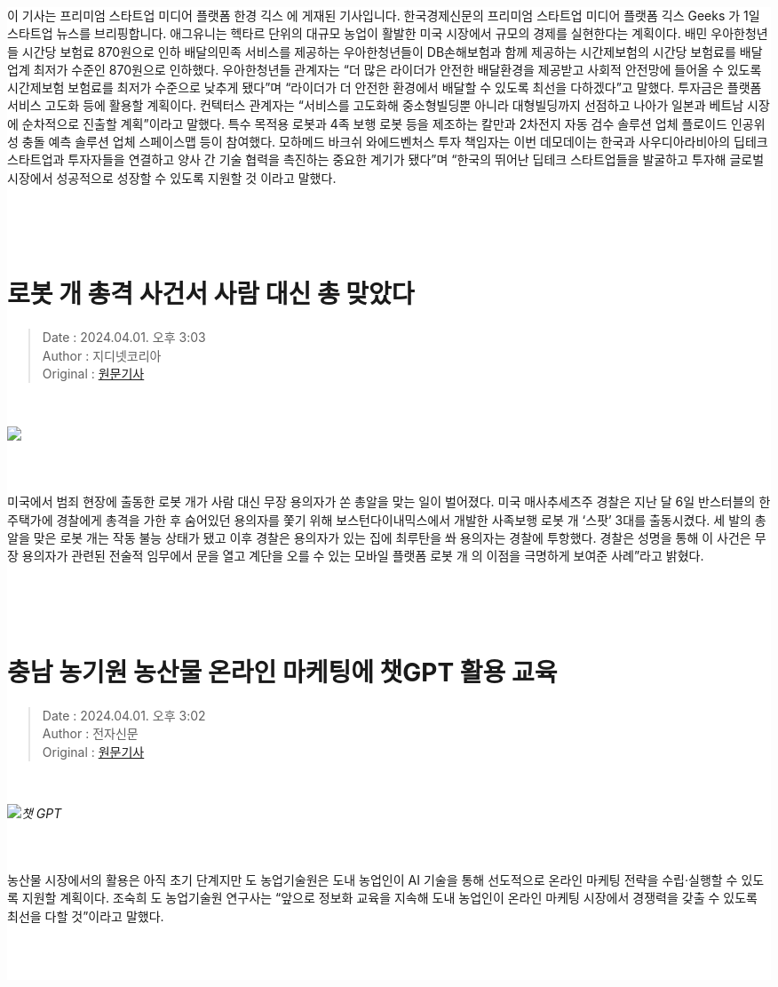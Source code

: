 이 기사는 프리미엄 스타트업 미디어 플랫폼 한경 긱스 에 게재된 기사입니다.
한국경제신문의 프리미엄 스타트업 미디어 플랫폼 긱스 Geeks 가 1일 스타트업 뉴스를 브리핑합니다.
애그유니는 헥타르 단위의 대규모 농업이 활발한 미국 시장에서 규모의 경제를 실현한다는 계획이다.
배민 우아한청년들 시간당 보험료 870원으로 인하 배달의민족 서비스를 제공하는 우아한청년들이 DB손해보험과 함께 제공하는 시간제보험의 시간당 보험료를 배달업계 최저가 수준인 870원으로 인하했다.
우아한청년들 관계자는 “더 많은 라이더가 안전한 배달환경을 제공받고 사회적 안전망에 들어올 수 있도록 시간제보험 보험료를 최저가 수준으로 낮추게 됐다”며 “라이더가 더 안전한 환경에서 배달할 수 있도록 최선을 다하겠다”고 말했다.
투자금은 플랫폼 서비스 고도화 등에 활용할 계획이다.
컨텍터스 관계자는 “서비스를 고도화해 중소형빌딩뿐 아니라 대형빌딩까지 선점하고 나아가 일본과 베트남 시장에 순차적으로 진출할 계획”이라고 말했다.
특수 목적용 로봇과 4족 보행 로봇 등을 제조하는 칼만과 2차전지 자동 검수 솔루션 업체 플로이드 인공위성 충돌 예측 솔루션 업체 스페이스맵 등이 참여했다.
모하메드 바크쉬 와에드벤처스 투자 책임자는 이번 데모데이는 한국과 사우디아라비아의 딥테크 스타트업과 투자자들을 연결하고 양사 간 기술 협력을 촉진하는 중요한 계기가 됐다”며 “한국의 뛰어난 딥테크 스타트업들을 발굴하고 투자해 글로벌 시장에서 성공적으로 성장할 수 있도록 지원할 것 이라고 말했다.  
<br/><br/><br/>  

  
# 로봇 개 총격 사건서 사람 대신 총 맞았다  
  
> Date : 2024.04.01. 오후 3:03  
> Author : 지디넷코리아  
> Original : [원문기사](https://n.news.naver.com/mnews/article/092/0002326529?sid=105)  
<br/>  
  
<img src="https://imgnews.pstatic.net/image/092/2024/04/01/0002326529_001_20240401150301153.jpg?type=w647" id="img1"></img>  
<br/><br/>  
  
미국에서 범죄 현장에 출동한 로봇 개가 사람 대신 무장 용의자가 쏜 총알을 맞는 일이 벌어졌다.
미국 매사추세츠주 경찰은 지난 달 6일 반스터블의 한 주택가에 경찰에게 총격을 가한 후 숨어있던 용의자를 쫓기 위해 보스턴다이내믹스에서 개발한 사족보행 로봇 개 ‘스팟’ 3대를 출동시켰다.
세 발의 총알을 맞은 로봇 개는 작동 불능 상태가 됐고 이후 경찰은 용의자가 있는 집에 최루탄을 쏴 용의자는 경찰에 투항했다.
경찰은 성명을 통해 이 사건은 무장 용의자가 관련된 전술적 임무에서 문을 열고 계단을 오를 수 있는 모바일 플랫폼 로봇 개 의 이점을 극명하게 보여준 사례”라고 밝혔다.  
<br/><br/><br/>  

  
# 충남 농기원 농산물 온라인 마케팅에 챗GPT 활용 교육  
  
> Date : 2024.04.01. 오후 3:02  
> Author : 전자신문  
> Original : [원문기사](https://n.news.naver.com/mnews/article/030/0003194182?sid=105)  
<br/>  
  
<img src="https://imgnews.pstatic.net/image/030/2024/04/01/0003194182_001_20240401150201085.jpg?type=w647" id="img1"></img><em class="img_desc">챗 GPT</em>  
<br/><br/>  
  
농산물 시장에서의 활용은 아직 초기 단계지만 도 농업기술원은 도내 농업인이 AI 기술을 통해 선도적으로 온라인 마케팅 전략을 수립·실행할 수 있도록 지원할 계획이다.
조숙희 도 농업기술원 연구사는 “앞으로 정보화 교육을 지속해 도내 농업인이 온라인 마케팅 시장에서 경쟁력을 갖출 수 있도록 최선을 다할 것”이라고 말했다.  
<br/><br/><br/>  

